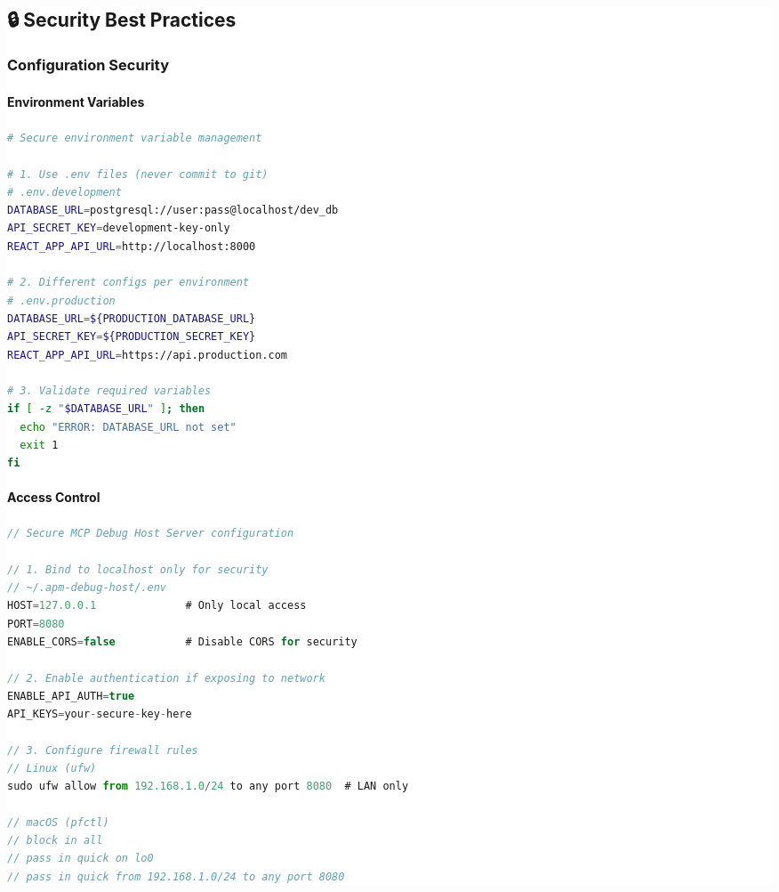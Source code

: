 ## 🔒 Security Best Practices

### Configuration Security

#### **Environment Variables**
```bash
# Secure environment variable management

# 1. Use .env files (never commit to git)
# .env.development
DATABASE_URL=postgresql://user:pass@localhost/dev_db
API_SECRET_KEY=development-key-only
REACT_APP_API_URL=http://localhost:8000

# 2. Different configs per environment
# .env.production
DATABASE_URL=${PRODUCTION_DATABASE_URL}
API_SECRET_KEY=${PRODUCTION_SECRET_KEY}
REACT_APP_API_URL=https://api.production.com

# 3. Validate required variables
if [ -z "$DATABASE_URL" ]; then
  echo "ERROR: DATABASE_URL not set"
  exit 1
fi
```

#### **Access Control**
```javascript
// Secure MCP Debug Host Server configuration

// 1. Bind to localhost only for security
// ~/.apm-debug-host/.env
HOST=127.0.0.1              # Only local access
PORT=8080
ENABLE_CORS=false           # Disable CORS for security

// 2. Enable authentication if exposing to network
ENABLE_API_AUTH=true
API_KEYS=your-secure-key-here

// 3. Configure firewall rules
// Linux (ufw)
sudo ufw allow from 192.168.1.0/24 to any port 8080  # LAN only

// macOS (pfctl)
// block in all
// pass in quick on lo0
// pass in quick from 192.168.1.0/24 to any port 8080
```
